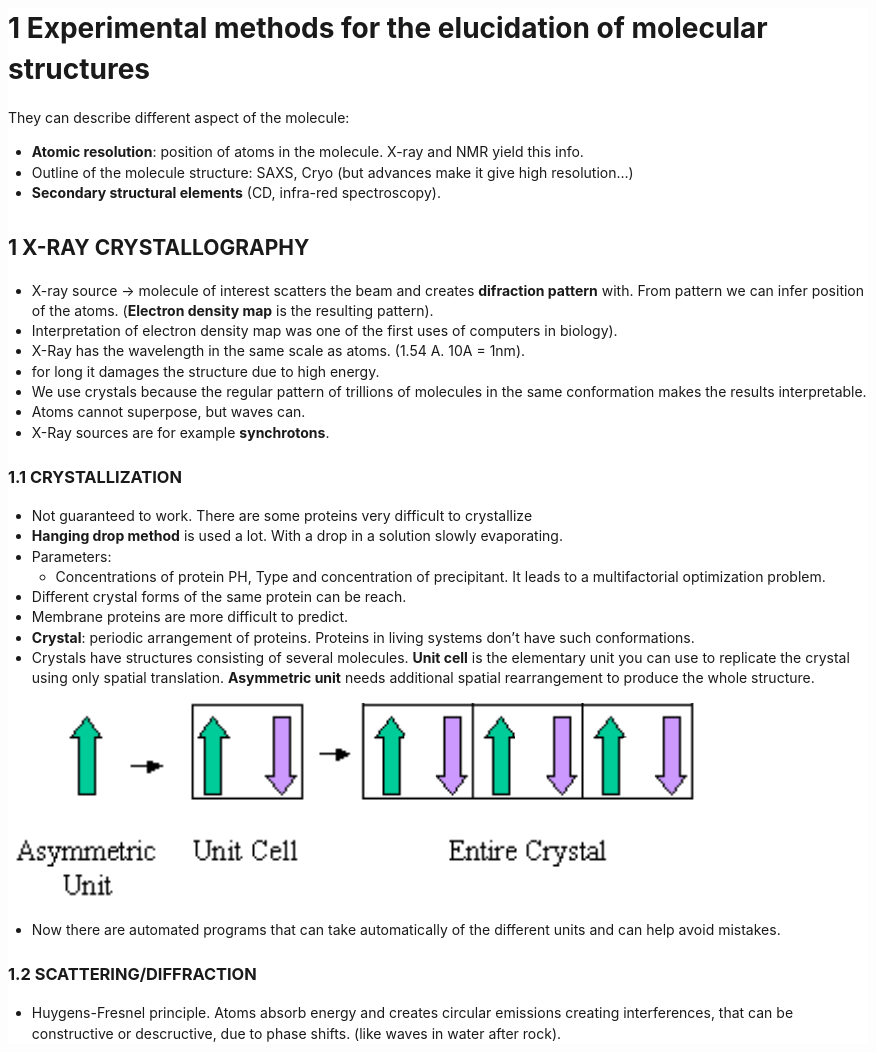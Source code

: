 # 1 Experimental methods for the elucidation of molecular structures

They can describe different aspect of the molecule:

- **Atomic resolution**: position of atoms in the molecule. X-ray and NMR yield this info.
- Outline of the molecule structure: SAXS, Cryo (but advances make it give high resolution…)
- **Secondary structural elements** (CD, infra-red spectroscopy).

## 1 X-RAY CRYSTALLOGRAPHY
- X-ray source → molecule of interest scatters the beam and creates **difraction pattern** with. From pattern we can infer position of the atoms. (**Electron density map** is the resulting pattern).
- Interpretation of electron density map was one of the first uses of computers in biology).
-  X-Ray has the wavelength in the same scale as atoms. (1.54 A. 10A = 1nm).
- for long it damages the structure due to high energy.
- We use crystals because the regular pattern of trillions of molecules in the same conformation makes the results interpretable.
- Atoms cannot superpose, but waves can.
- X-Ray sources are for example **synchrotons**.

### 1.1 CRYSTALLIZATION
- Not guaranteed to work. There are some proteins very difficult to crystallize
- **Hanging drop method** is used a lot. With a drop in a solution slowly evaporating.
- Parameters:
  - Concentrations of protein PH, Type and concentration of precipitant. It leads to a multifactorial optimization problem.
- Different crystal forms of the same protein can be reach.
- Membrane proteins are more difficult to predict.
- **Crystal**: periodic arrangement of proteins. Proteins in living systems don’t have such conformations.
- Crystals have structures consisting of several molecules. **Unit cell** is the elementary unit you can use to replicate the crystal using only spatial translation. **Asymmetric unit** needs additional spatial rearrangement to produce the whole structure.

![](./images/crystal-units.png)

- Now there are automated programs that can take automatically of the different units and can help avoid mistakes.

### 1.2 SCATTERING/DIFFRACTION
- Huygens-Fresnel principle. Atoms absorb energy and creates circular emissions creating interferences, that can be constructive or descructive, due to phase shifts. (like waves in water after rock).
